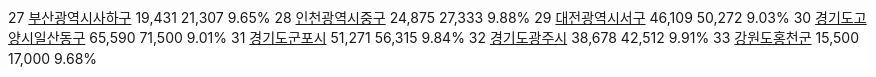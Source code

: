   <tr class="item">
    <td>27</td>
    <td><a href="/apt/부산광역시사하구">부산광역시사하구</a></td>
    <td>19,431</td>
    <td>21,307</td>
    <td>9.65%</td>
  </tr>

  <tr class="item">
    <td>28</td>
    <td><a href="/apt/인천광역시중구">인천광역시중구</a></td>
    <td>24,875</td>
    <td>27,333</td>
    <td>9.88%</td>
  </tr>

  <tr class="item">
    <td>29</td>
    <td><a href="/apt/대전광역시서구">대전광역시서구</a></td>
    <td>46,109</td>
    <td>50,272</td>
    <td>9.03%</td>
  </tr>

  <tr class="item">
    <td>30</td>
    <td><a href="/apt/경기도고양시일산동구">경기도고양시일산동구</a></td>
    <td>65,590</td>
    <td>71,500</td>
    <td>9.01%</td>
  </tr>

  <tr class="item">
    <td>31</td>
    <td><a href="/apt/경기도군포시">경기도군포시</a></td>
    <td>51,271</td>
    <td>56,315</td>
    <td>9.84%</td>
  </tr>

  <tr class="item">
    <td>32</td>
    <td><a href="/apt/경기도광주시">경기도광주시</a></td>
    <td>38,678</td>
    <td>42,512</td>
    <td>9.91%</td>
  </tr>

  <tr class="item">
    <td>33</td>
    <td><a href="/apt/강원도홍천군">강원도홍천군</a></td>
    <td>15,500</td>
    <td>17,000</td>
    <td>9.68%</td>
  </tr>
